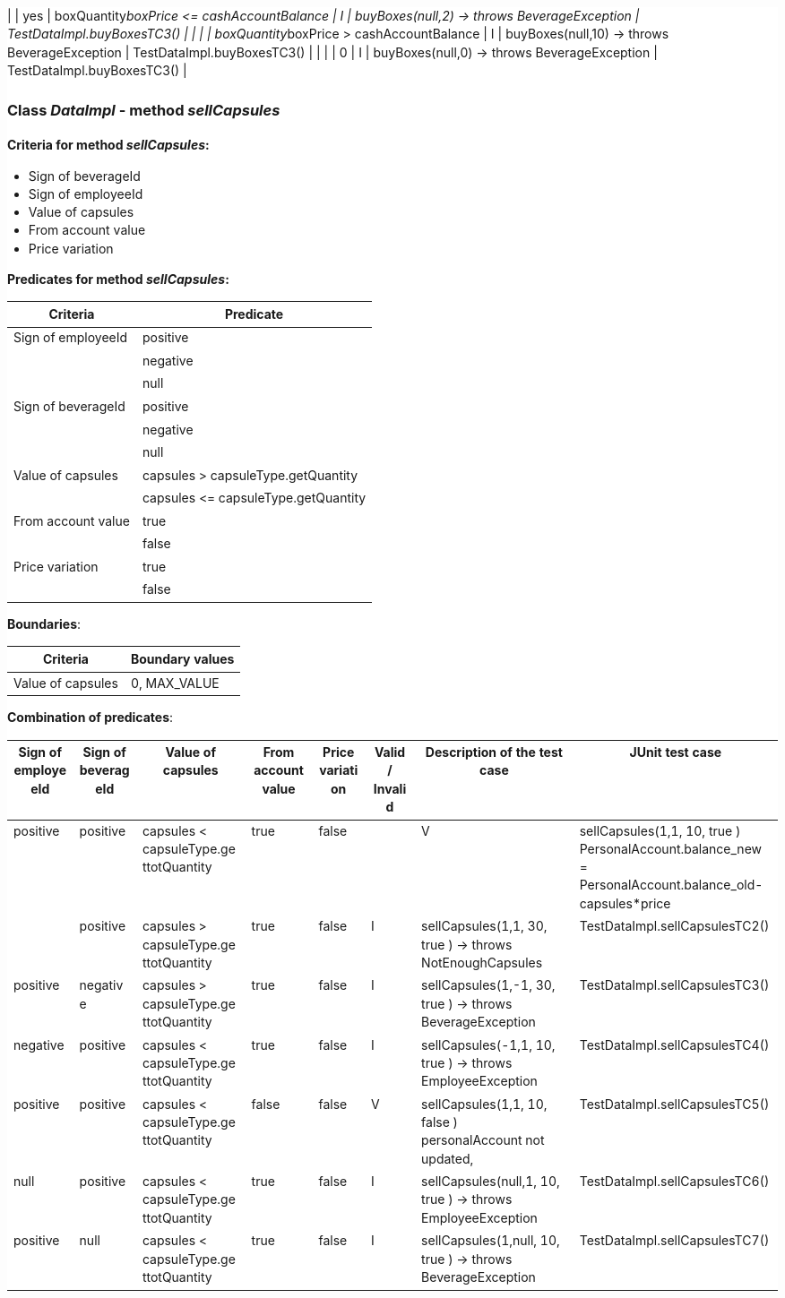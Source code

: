 |    | yes | boxQuantity*boxPrice <= cashAccountBalance | I | buyBoxes(null,2) -> throws BeverageException | TestDataImpl.buyBoxesTC3() |
|    |    | boxQuantity*boxPrice > cashAccountBalance | I | buyBoxes(null,10) -> throws BeverageException | TestDataImpl.buyBoxesTC3() |
|    |    | 0                                         | I | buyBoxes(null,0) -> throws BeverageException | TestDataImpl.buyBoxesTC3() |


### **Class *DataImpl* - method *sellCapsules***


**Criteria for method *sellCapsules*:**
	
 - Sign of beverageId
 - Sign of employeeId
 - Value of capsules 
 - From account value
 - Price variation


**Predicates for method *sellCapsules*:**

| Criteria | Predicate |
| -------- | --------- |
| Sign of employeeId | positive |
|                       | negative |
|                       | null |
| Sign of beverageId | positive |
|                       | negative |
|                       | null |
| Value of capsules | capsules > capsuleType.getQuantity |
|                       | capsules <= capsuleType.getQuantity |
| From account value | true |
|                       | false |
| Price variation | true |
|                       | false |


**Boundaries**:

| Criteria | Boundary values |
| -------- | --------------- |
| Value of capsules | 0, MAX_VALUE |

**Combination of predicates**:


| Sign of employeeId | Sign of beverageId | Value of capsules | From account value | Price variation |Valid / Invalid | Description of the test case | JUnit test case |
|-------|-------|-------|-------|-------|-------|-------|-------|
| positive | positive | capsules < capsuleType.gettotQuantity| true | false | | V | sellCapsules(1,1, 10, true )<br/> PersonalAccount.balance_new = PersonalAccount.balance_old-capsules*price | TestDataImpl.sellCapsulesTC1() |
|          | positive | capsules > capsuleType.gettotQuantity| true | false | I | sellCapsules(1,1, 30, true ) -> throws NotEnoughCapsules  | TestDataImpl.sellCapsulesTC2() |
| positive | negative | capsules > capsuleType.gettotQuantity| true | false | I | sellCapsules(1,-1, 30, true ) -> throws BeverageException | TestDataImpl.sellCapsulesTC3() |
| negative | positive | capsules < capsuleType.gettotQuantity| true | false | I | sellCapsules(-1,1, 10, true ) -> throws EmployeeException | TestDataImpl.sellCapsulesTC4() |
| positive | positive | capsules < capsuleType.gettotQuantity| false | false | V | sellCapsules(1,1, 10, false )<br/> personalAccount not updated, | TestDataImpl.sellCapsulesTC5() |
| null | positive | capsules < capsuleType.gettotQuantity| true | false | I | sellCapsules(null,1, 10, true ) -> throws EmployeeException | TestDataImpl.sellCapsulesTC6() |
| positive | null | capsules < capsuleType.gettotQuantity| true | false | I | sellCapsules(1,null, 10, true ) -> throws BeverageException | TestDataImpl.sellCapsulesTC7() |